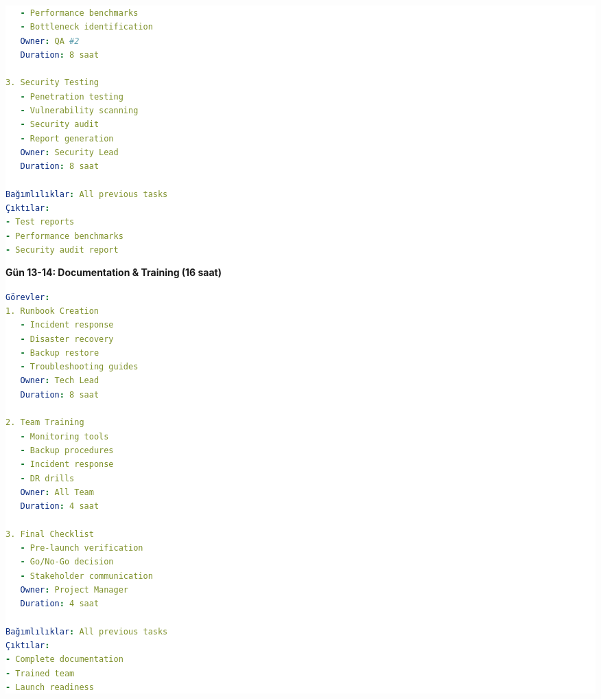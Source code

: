 ```yaml
   - Performance benchmarks
   - Bottleneck identification
   Owner: QA #2
   Duration: 8 saat

3. Security Testing
   - Penetration testing
   - Vulnerability scanning
   - Security audit
   - Report generation
   Owner: Security Lead
   Duration: 8 saat

Bağımlılıklar: All previous tasks
Çıktılar:
- Test reports
- Performance benchmarks
- Security audit report
```

**Gün 13-14: Documentation & Training (16 saat)**
```yaml
Görevler:
1. Runbook Creation
   - Incident response
   - Disaster recovery
   - Backup restore
   - Troubleshooting guides
   Owner: Tech Lead
   Duration: 8 saat

2. Team Training
   - Monitoring tools
   - Backup procedures
   - Incident response
   - DR drills
   Owner: All Team
   Duration: 4 saat

3. Final Checklist
   - Pre-launch verification
   - Go/No-Go decision
   - Stakeholder communication
   Owner: Project Manager
   Duration: 4 saat

Bağımlılıklar: All previous tasks
Çıktılar:
- Complete documentation
- Trained team
- Launch readiness
```
